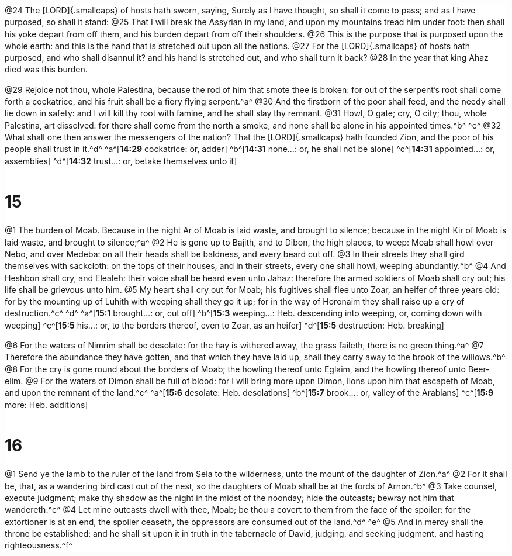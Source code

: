 @24 The [LORD]{.smallcaps} of hosts hath sworn, saying, Surely as I have thought, so shall it come to pass; and as I have purposed, so shall it stand: 
@25 That I will break the Assyrian in my land, and upon my mountains tread him under foot: then shall his yoke depart from off them, and his burden depart from off their shoulders. 
@26 This is the purpose that is purposed upon the whole earth: and this is the hand that is stretched out upon all the nations. 
@27 For the [LORD]{.smallcaps} of hosts hath purposed, and who shall disannul it? and his hand is stretched out, and who shall turn it back? 
@28 In the year that king Ahaz died was this burden. 

@29 Rejoice not thou, whole Palestina, because the rod of him that smote thee is broken: for out of the serpent’s root shall come forth a cockatrice, and his fruit shall be a fiery flying serpent.^a^ 
@30 And the firstborn of the poor shall feed, and the needy shall lie down in safety: and I will kill thy root with famine, and he shall slay thy remnant. 
@31 Howl, O gate; cry, O city; thou, whole Palestina, art dissolved: for there shall come from the north a smoke, and none shall be alone in his appointed times.^b^ ^c^ 
@32 What shall one then answer the messengers of the nation? That the [LORD]{.smallcaps} hath founded Zion, and the poor of his people shall trust in it.^d^
^a^[**14:29** cockatrice: or, adder] ^b^[**14:31** none…: or, he shall not be alone] ^c^[**14:31** appointed…: or, assemblies] ^d^[**14:32** trust…: or, betake themselves unto it] 

# 15 
@1 The burden of Moab. Because in the night Ar of Moab is laid waste, and brought to silence; because in the night Kir of Moab is laid waste, and brought to silence;^a^ 
@2 He is gone up to Bajith, and to Dibon, the high places, to weep: Moab shall howl over Nebo, and over Medeba: on all their heads shall be baldness, and every beard cut off. 
@3 In their streets they shall gird themselves with sackcloth: on the tops of their houses, and in their streets, every one shall howl, weeping abundantly.^b^ 
@4 And Heshbon shall cry, and Elealeh: their voice shall be heard even unto Jahaz: therefore the armed soldiers of Moab shall cry out; his life shall be grievous unto him. 
@5 My heart shall cry out for Moab; his fugitives shall flee unto Zoar, an heifer of three years old: for by the mounting up of Luhith with weeping shall they go it up; for in the way of Horonaim they shall raise up a cry of destruction.^c^ ^d^ 
^a^[**15:1** brought…: or, cut off] ^b^[**15:3** weeping…: Heb. descending into weeping, or, coming down with weeping] ^c^[**15:5** his…: or, to the borders thereof, even to Zoar, as an heifer] ^d^[**15:5** destruction: Heb. breaking]

@6 For the waters of Nimrim shall be desolate: for the hay is withered away, the grass faileth, there is no green thing.^a^ 
@7 Therefore the abundance they have gotten, and that which they have laid up, shall they carry away to the brook of the willows.^b^ 
@8 For the cry is gone round about the borders of Moab; the howling thereof unto Eglaim, and the howling thereof unto Beer-elim. 
@9 For the waters of Dimon shall be full of blood: for I will bring more upon Dimon, lions upon him that escapeth of Moab, and upon the remnant of the land.^c^
^a^[**15:6** desolate: Heb. desolations] ^b^[**15:7** brook…: or, valley of the Arabians] ^c^[**15:9** more: Heb. additions] 

# 16 
@1 Send ye the lamb to the ruler of the land from Sela to the wilderness, unto the mount of the daughter of Zion.^a^ 
@2 For it shall be, that, as a wandering bird cast out of the nest, so the daughters of Moab shall be at the fords of Arnon.^b^ 
@3 Take counsel, execute judgment; make thy shadow as the night in the midst of the noonday; hide the outcasts; bewray not him that wandereth.^c^ 
@4 Let mine outcasts dwell with thee, Moab; be thou a covert to them from the face of the spoiler: for the extortioner is at an end, the spoiler ceaseth, the oppressors are consumed out of the land.^d^ ^e^ 
@5 And in mercy shall the throne be established: and he shall sit upon it in truth in the tabernacle of David, judging, and seeking judgment, and hasting righteousness.^f^ 